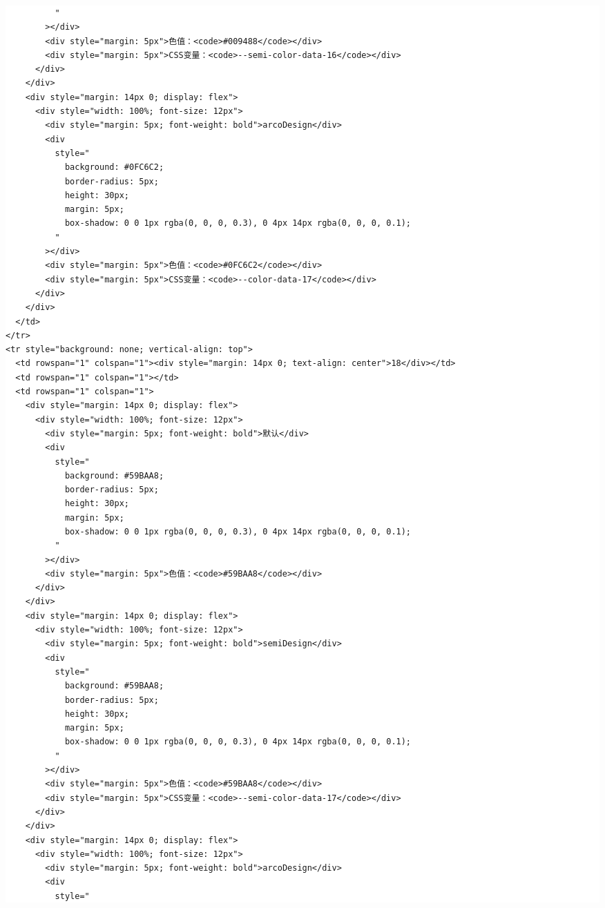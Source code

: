               "
            ></div>
            <div style="margin: 5px">色值：<code>#009488</code></div>
            <div style="margin: 5px">CSS变量：<code>--semi-color-data-16</code></div>
          </div>
        </div>
        <div style="margin: 14px 0; display: flex">
          <div style="width: 100%; font-size: 12px">
            <div style="margin: 5px; font-weight: bold">arcoDesign</div>
            <div
              style="
                background: #0FC6C2;
                border-radius: 5px;
                height: 30px;
                margin: 5px;
                box-shadow: 0 0 1px rgba(0, 0, 0, 0.3), 0 4px 14px rgba(0, 0, 0, 0.1);
              "
            ></div>
            <div style="margin: 5px">色值：<code>#0FC6C2</code></div>
            <div style="margin: 5px">CSS变量：<code>--color-data-17</code></div>
          </div>
        </div>
      </td>
    </tr>
    <tr style="background: none; vertical-align: top">
      <td rowspan="1" colspan="1"><div style="margin: 14px 0; text-align: center">18</div></td>
      <td rowspan="1" colspan="1"></td>
      <td rowspan="1" colspan="1">
        <div style="margin: 14px 0; display: flex">
          <div style="width: 100%; font-size: 12px">
            <div style="margin: 5px; font-weight: bold">默认</div>
            <div
              style="
                background: #59BAA8;
                border-radius: 5px;
                height: 30px;
                margin: 5px;
                box-shadow: 0 0 1px rgba(0, 0, 0, 0.3), 0 4px 14px rgba(0, 0, 0, 0.1);
              "
            ></div>
            <div style="margin: 5px">色值：<code>#59BAA8</code></div>
          </div>
        </div>
        <div style="margin: 14px 0; display: flex">
          <div style="width: 100%; font-size: 12px">
            <div style="margin: 5px; font-weight: bold">semiDesign</div>
            <div
              style="
                background: #59BAA8;
                border-radius: 5px;
                height: 30px;
                margin: 5px;
                box-shadow: 0 0 1px rgba(0, 0, 0, 0.3), 0 4px 14px rgba(0, 0, 0, 0.1);
              "
            ></div>
            <div style="margin: 5px">色值：<code>#59BAA8</code></div>
            <div style="margin: 5px">CSS变量：<code>--semi-color-data-17</code></div>
          </div>
        </div>
        <div style="margin: 14px 0; display: flex">
          <div style="width: 100%; font-size: 12px">
            <div style="margin: 5px; font-weight: bold">arcoDesign</div>
            <div
              style="